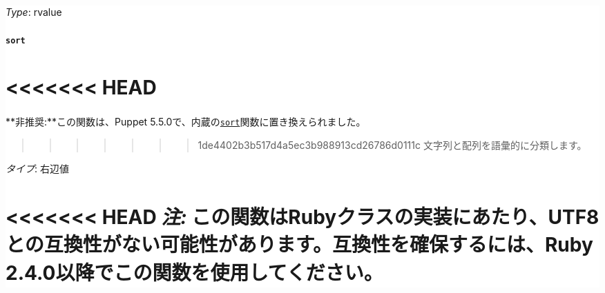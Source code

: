 *Type*: rvalue

#### `sort`

<<<<<<< HEAD
=======
**非推奨:**この関数は、Puppet 5.5.0で、内蔵の[`sort`](https://puppet.com/docs/puppet/latest/function.html#sort)関数に置き換えられました。

>>>>>>> 1de4402b3b517d4a5ec3b988913cd26786d0111c
文字列と配列を語彙的に分類します。

*タイプ*: 右辺値

<<<<<<< HEAD
*注:* この関数はRubyクラスの実装にあたり、UTF8との互換性がない可能性があります。互換性を確保するには、Ruby 2.4.0以降でこの関数を使用してください。
=======

